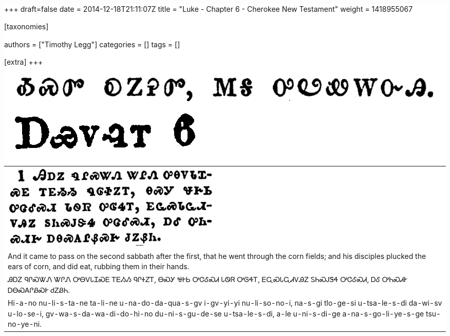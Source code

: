 +++
draft=false
date = 2014-12-18T21:11:07Z
title = "Luke - Chapter 6 - Cherokee New Testament"
weight = 1418955067

[taxonomies]

authors = ["Timothy Legg"]
categories = []
tags = []

[extra]
+++
![](030000.png)
![](030600.png)

<table>
<tbody>
<tr class="odd">
<td><a href="030601.png"><img src="030601.png" width="400" /></a></td>
</tr>
<tr class="even">
<td>And it came to pass on the second sabbath after the first, that he went through the corn fields; and his disciples plucked the ears of corn, and did eat, rubbing them in their hands.</td>
</tr>
<tr class="odd">
<td>ᎯᎠᏃ ᏄᎵᏍᏔᏁ ᏔᎵᏁ ᎤᎾᏙᏓᏆᏍᎬ ᎢᎬᏱᏱ ᏄᎵᏐᏃᎢ, ᎾᏍᎩ ᏠᎨᏏ ᎤᏣᎴᏍᏗ ᏓᏫᏒ ᎤᎶᏎᎢ, ᎬᏩᏍᏓᏩᏗᏙᎯᏃ ᏚᏂᏍᎫᏕᏎ ᎤᏣᎴᏍᏗ, ᎠᎴ ᎤᏂᏍᏗᎨ ᎠᎾᏍᎪᎵᏰᏍᎨ ᏧᏃᏰᏂ.</td>
</tr>
<tr class="even">
<td>Hi-a-no nu-li-s-ta-ne ta-li-ne u-na-do-da-qua-s-gv i-gv-yi-yi nu-li-so-no-i, na-s-gi tlo-ge-si u-tsa-le-s-di da-wi-sv u-lo-se-i, gv-wa-s-da-wa-di-do-hi-no du-ni-s-gu-de-se u-tsa-le-s-di, a-le u-ni-s-di-ge a-na-s-go-li-ye-s-ge tsu-no-ye-ni.</td>
</tr>
</tbody>
</table>
